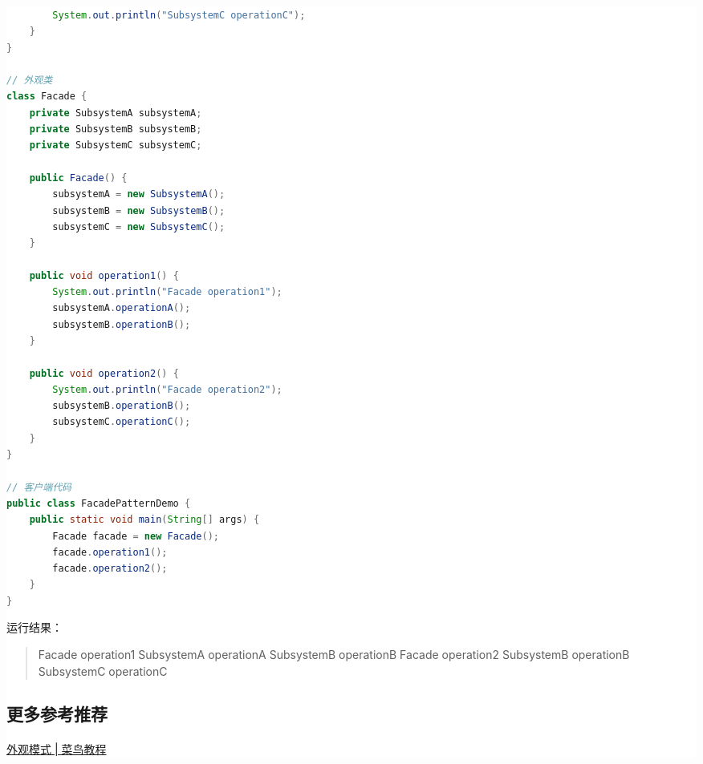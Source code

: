```java
        System.out.println("SubsystemC operationC");
    }
}

// 外观类
class Facade {
    private SubsystemA subsystemA;
    private SubsystemB subsystemB;
    private SubsystemC subsystemC;

    public Facade() {
        subsystemA = new SubsystemA();
        subsystemB = new SubsystemB();
        subsystemC = new SubsystemC();
    }

    public void operation1() {
        System.out.println("Facade operation1");
        subsystemA.operationA();
        subsystemB.operationB();
    }

    public void operation2() {
        System.out.println("Facade operation2");
        subsystemB.operationB();
        subsystemC.operationC();
    }
}

// 客户端代码
public class FacadePatternDemo {
    public static void main(String[] args) {
        Facade facade = new Facade();
        facade.operation1();
        facade.operation2();
    }
}
```

运行结果：
>Facade operation1
SubsystemA operationA
SubsystemB operationB
Facade operation2
SubsystemB operationB
SubsystemC operationC


## 更多参考推荐

[外观模式 | 菜鸟教程](https://www.runoob.com/design-pattern/facade-pattern.html)
